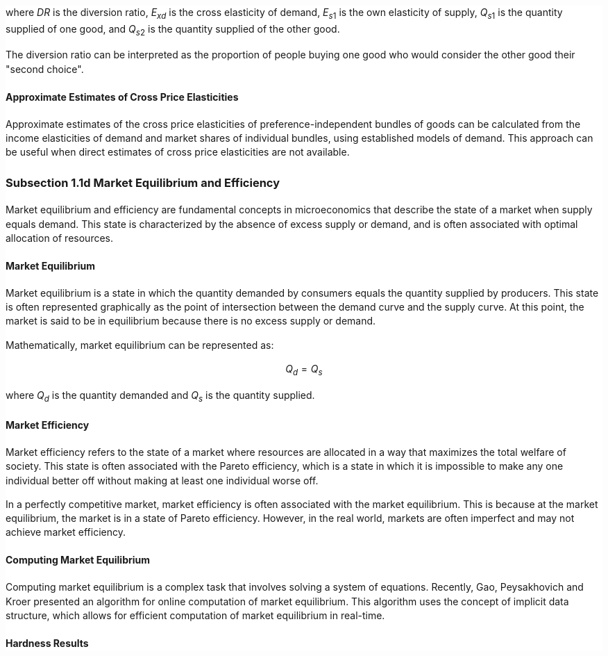 where $DR$ is the diversion ratio, $E_{xd}$ is the cross elasticity of demand, $E_{s1}$ is the own elasticity of supply, $Q_{s1}$ is the quantity supplied of one good, and $Q_{s2}$ is the quantity supplied of the other good.

The diversion ratio can be interpreted as the proportion of people buying one good who would consider the other good their "second choice".

#### Approximate Estimates of Cross Price Elasticities

Approximate estimates of the cross price elasticities of preference-independent bundles of goods can be calculated from the income elasticities of demand and market shares of individual bundles, using established models of demand. This approach can be useful when direct estimates of cross price elasticities are not available.




### Subsection 1.1d Market Equilibrium and Efficiency

Market equilibrium and efficiency are fundamental concepts in microeconomics that describe the state of a market when supply equals demand. This state is characterized by the absence of excess supply or demand, and is often associated with optimal allocation of resources.

#### Market Equilibrium

Market equilibrium is a state in which the quantity demanded by consumers equals the quantity supplied by producers. This state is often represented graphically as the point of intersection between the demand curve and the supply curve. At this point, the market is said to be in equilibrium because there is no excess supply or demand.

Mathematically, market equilibrium can be represented as:

$$
Q_d = Q_s
$$

where $Q_d$ is the quantity demanded and $Q_s$ is the quantity supplied.

#### Market Efficiency

Market efficiency refers to the state of a market where resources are allocated in a way that maximizes the total welfare of society. This state is often associated with the Pareto efficiency, which is a state in which it is impossible to make any one individual better off without making at least one individual worse off.

In a perfectly competitive market, market efficiency is often associated with the market equilibrium. This is because at the market equilibrium, the market is in a state of Pareto efficiency. However, in the real world, markets are often imperfect and may not achieve market efficiency.

#### Computing Market Equilibrium

Computing market equilibrium is a complex task that involves solving a system of equations. Recently, Gao, Peysakhovich and Kroer presented an algorithm for online computation of market equilibrium. This algorithm uses the concept of implicit data structure, which allows for efficient computation of market equilibrium in real-time.

#### Hardness Results
